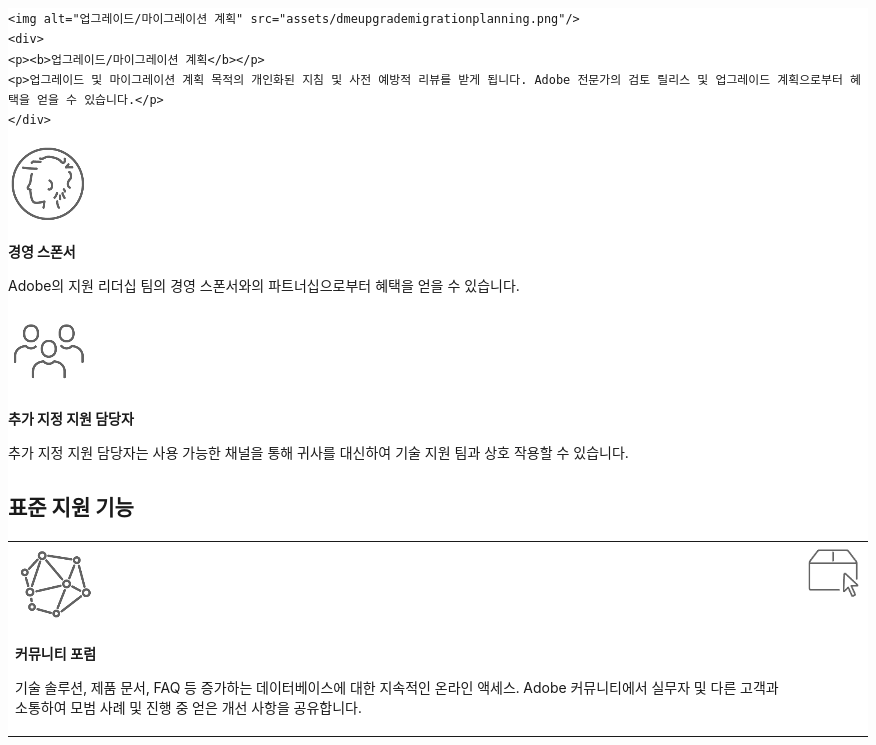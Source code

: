     <img alt="업그레이드/마이그레이션 계획" src="assets/dmeupgrademigrationplanning.png"/>
    <div>
    <p><b>업그레이드/마이그레이션 계획</b></p>
    <p>업그레이드 및 마이그레이션 계획 목적의 개인화된 지침 및 사전 예방적 리뷰를 받게 됩니다. Adobe 전문가의 검토 릴리스 및 업그레이드 계획으로부터 혜택을 얻을 수 있습니다.</p>
    </div>
  </td>
  <td>
    <img alt="경영 스폰서" src="assets/dmeexecutivesponsor.png"/>
    <div>
    <p><b>경영 스폰서</b></p>
    <p>Adobe의 지원 리더십 팀의 경영 스폰서와의 파트너십으로부터 혜택을 얻을 수 있습니다.</p>
    </div>
  </td>
  <td>
    <img alt="추가 지정 지원 담당자" src="assets/dmeadditionalnamedsupportcontacts.png"/>
    <div>
    <p><b>추가 지정 지원 담당자</b></p>
    <p>추가 지정 지원 담당자는 사용 가능한 채널을 통해 귀사를 대신하여 기술 지원 팀과 상호 작용할 수 있습니다.</p>
    </div>
  </td>
</tr>
</table>

## 표준 지원 기능

<table style="table-layout:fixed">
<tr>
  <td>
    <img alt="포럼" src="assets/community-forums-icon.png"/>
    <div>
    <p><b>커뮤니티 포럼</b></p>
    <p>기술 솔루션, 제품 문서, FAQ 등 증가하는 데이터베이스에 대한 지속적인 온라인 액세스. Adobe 커뮤니티에서 실무자 및 다른 고객과 소통하여 모범 사례 및 진행 중 얻은 개선 사항을 공유합니다.</p>
    </div>
  </td>
  <td>
    <img alt="자가 진단" src="assets/dme-selfhelp.png"/>
    <div>